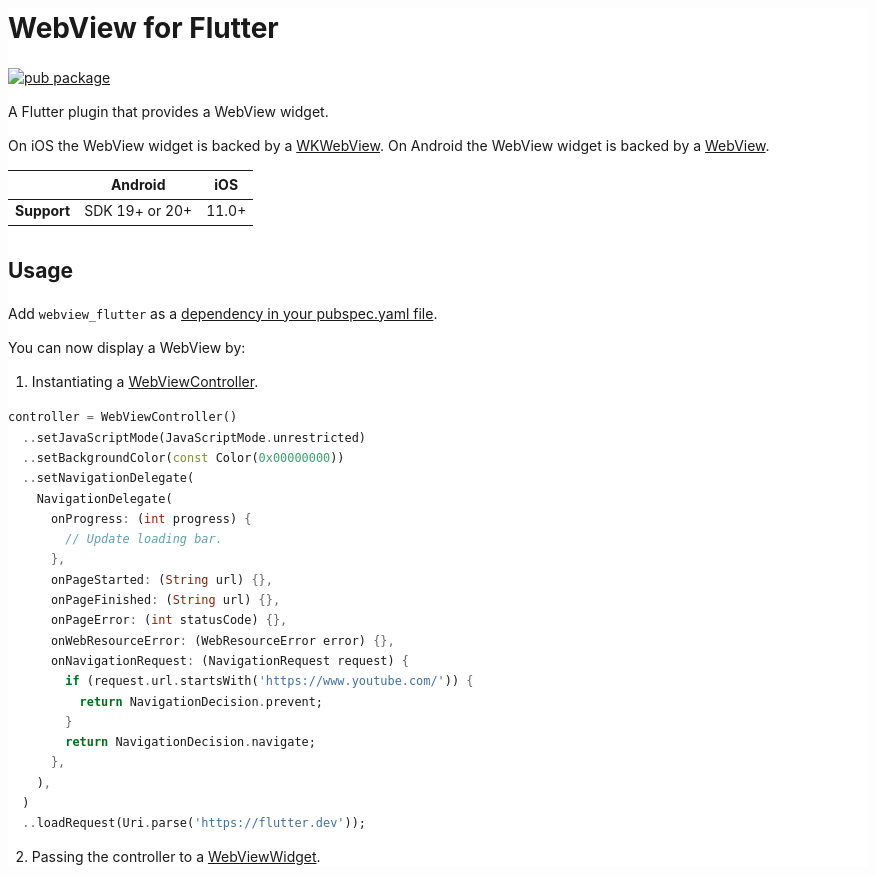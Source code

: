 # WebView for Flutter

<?code-excerpt path-base="example/lib"?>

[![pub package](https://img.shields.io/pub/v/webview_flutter.svg)](https://pub.dev/packages/webview_flutter)

A Flutter plugin that provides a WebView widget.

On iOS the WebView widget is backed by a [WKWebView](https://developer.apple.com/documentation/webkit/wkwebview).
On Android the WebView widget is backed by a [WebView](https://developer.android.com/reference/android/webkit/WebView).

|             | Android        | iOS   |
|-------------|----------------|-------|
| **Support** | SDK 19+ or 20+ | 11.0+ |

## Usage
Add `webview_flutter` as a [dependency in your pubspec.yaml file](https://pub.dev/packages/webview_flutter/install).

You can now display a WebView by:

1. Instantiating a [WebViewController](https://pub.dev/documentation/webview_flutter/latest/webview_flutter/WebViewController-class.html).

<?code-excerpt "simple_example.dart (webview_controller)"?>
```dart
controller = WebViewController()
  ..setJavaScriptMode(JavaScriptMode.unrestricted)
  ..setBackgroundColor(const Color(0x00000000))
  ..setNavigationDelegate(
    NavigationDelegate(
      onProgress: (int progress) {
        // Update loading bar.
      },
      onPageStarted: (String url) {},
      onPageFinished: (String url) {},
      onPageError: (int statusCode) {},
      onWebResourceError: (WebResourceError error) {},
      onNavigationRequest: (NavigationRequest request) {
        if (request.url.startsWith('https://www.youtube.com/')) {
          return NavigationDecision.prevent;
        }
        return NavigationDecision.navigate;
      },
    ),
  )
  ..loadRequest(Uri.parse('https://flutter.dev'));
```

2. Passing the controller to a [WebViewWidget](https://pub.dev/documentation/webview_flutter/latest/webview_flutter/WebViewWidget-class.html).
